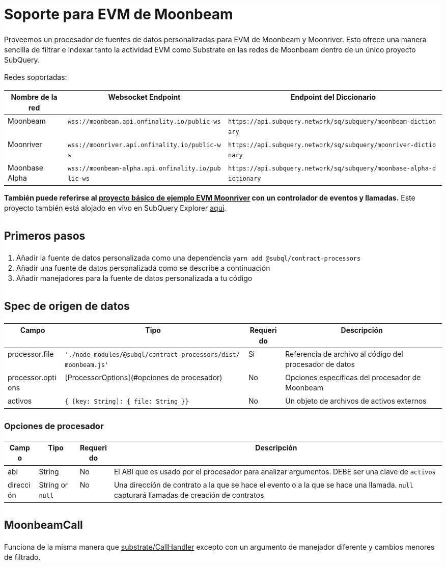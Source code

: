 # Soporte para EVM de Moonbeam

Proveemos un procesador de fuentes de datos personalizadas para EVM de Moonbeam y Moonriver. Esto ofrece una manera sencilla de filtrar e indexar tanto la actividad EVM como Substrate en las redes de Moonbeam dentro de un único proyecto SubQuery.

Redes soportadas:

| Nombre de la red | Websocket Endpoint                                 | Endpoint del Diccionario                                             |
| ---------------- | -------------------------------------------------- | -------------------------------------------------------------------- |
| Moonbeam         | `wss://moonbeam.api.onfinality.io/public-ws`       | `https://api.subquery.network/sq/subquery/moonbeam-dictionary`       |
| Moonriver        | `wss://moonriver.api.onfinality.io/public-ws`      | `https://api.subquery.network/sq/subquery/moonriver-dictionary`      |
| Moonbase Alpha   | `wss://moonbeam-alpha.api.onfinality.io/public-ws` | `https://api.subquery.network/sq/subquery/moonbase-alpha-dictionary` |

**También puede referirse al [proyecto básico de ejemplo EVM Moonriver](https://github.com/subquery/tutorials-moonriver-evm-starter) con un controlador de eventos y llamadas.** Este proyecto también está alojado en vivo en SubQuery Explorer [aquí](https://explorer.subquery.network/subquery/subquery/moonriver-evm-starter-project).

## Primeros pasos

1. Añadir la fuente de datos personalizada como una dependencia `yarn add @subql/contract-processors`
2. Añadir una fuente de datos personalizada como se describe a continuación
3. Añadir manejadores para la fuente de datos personalizada a tu código

## Spec de origen de datos

| Campo             | Tipo                                                           | Requerido | Descripción                                             |
| ----------------- | -------------------------------------------------------------- | --------- | ------------------------------------------------------- |
| processor.file    | `'./node_modules/@subql/contract-processors/dist/moonbeam.js'` | Si        | Referencia de archivo al código del procesador de datos |
| processor.options | [ProcessorOptions](#opciones de procesador)                    | No        | Opciones específicas del procesador de Moonbeam         |
| activos           | `{ [key: String]: { file: String }}`                           | No        | Un objeto de archivos de activos externos               |

### Opciones de procesador

| Campo     | Tipo             | Requerido | Descripción                                                                                                                             |
| --------- | ---------------- | --------- | --------------------------------------------------------------------------------------------------------------------------------------- |
| abi       | String           | No        | El ABI que es usado por el procesador para analizar argumentos. DEBE ser una clave de `activos`                                         |
| dirección | String or `null` | No        | Una dirección de contrato a la que se hace el evento o a la que se hace una llamada. `null` capturará llamadas de creación de contratos |

## MoonbeamCall

Funciona de la misma manera que [substrate/CallHandler](../create/mapping/#call-handler) excepto con un argumento de manejador diferente y cambios menores de filtrado.
